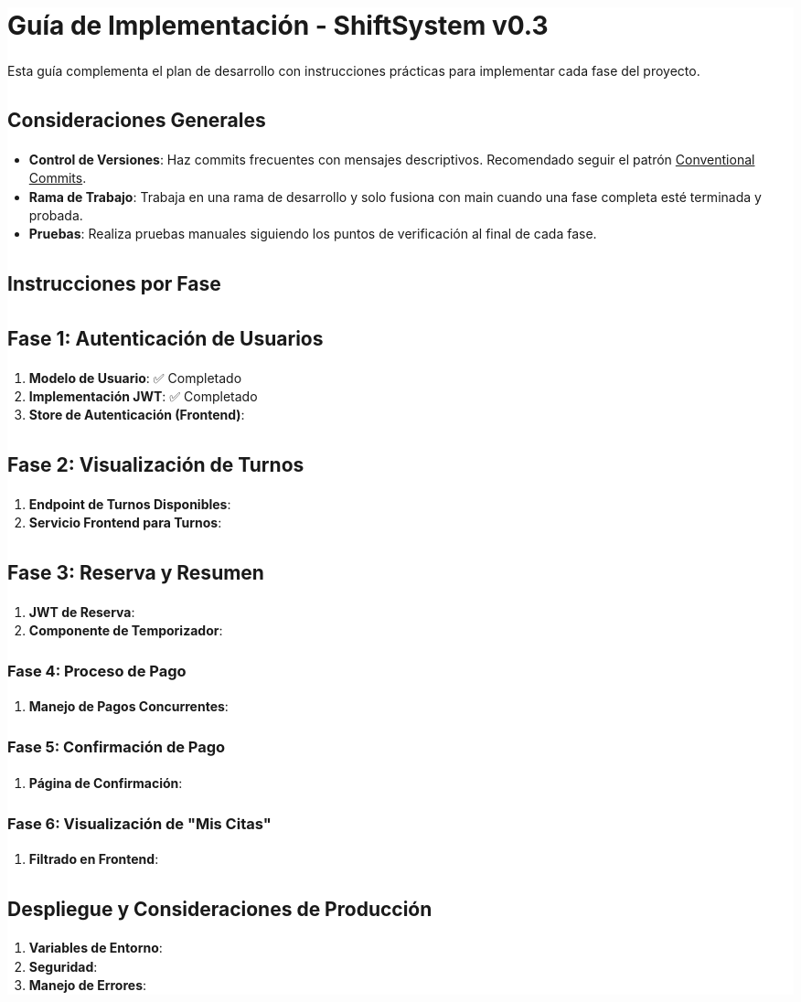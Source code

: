 # Guía de Implementación - ShiftSystem v0.3

Esta guía complementa el plan de desarrollo con instrucciones prácticas para implementar cada fase del proyecto.

## Consideraciones Generales

- **Control de Versiones**: Haz commits frecuentes con mensajes descriptivos. Recomendado seguir el patrón [Conventional Commits](https://www.conventionalcommits.org/).
- **Rama de Trabajo**: Trabaja en una rama de desarrollo y solo fusiona con main cuando una fase completa esté terminada y probada.
- **Pruebas**: Realiza pruebas manuales siguiendo los puntos de verificación al final de cada fase.

## Instrucciones por Fase

## Fase 1: Autenticación de Usuarios

1. **Modelo de Usuario**: ✅ Completado
2. **Implementación JWT**: ✅ Completado
3. **Store de Autenticación (Frontend)**:

## Fase 2: Visualización de Turnos

1. **Endpoint de Turnos Disponibles**:
2. **Servicio Frontend para Turnos**:

## Fase 3: Reserva y Resumen

1. **JWT de Reserva**:
2. **Componente de Temporizador**:

### Fase 4: Proceso de Pago

1. **Manejo de Pagos Concurrentes**:
  
### Fase 5: Confirmación de Pago

1. **Página de Confirmación**:

### Fase 6: Visualización de "Mis Citas"

1. **Filtrado en Frontend**:

## Despliegue y Consideraciones de Producción

1. **Variables de Entorno**:
2. **Seguridad**:
3. **Manejo de Errores**:
  
